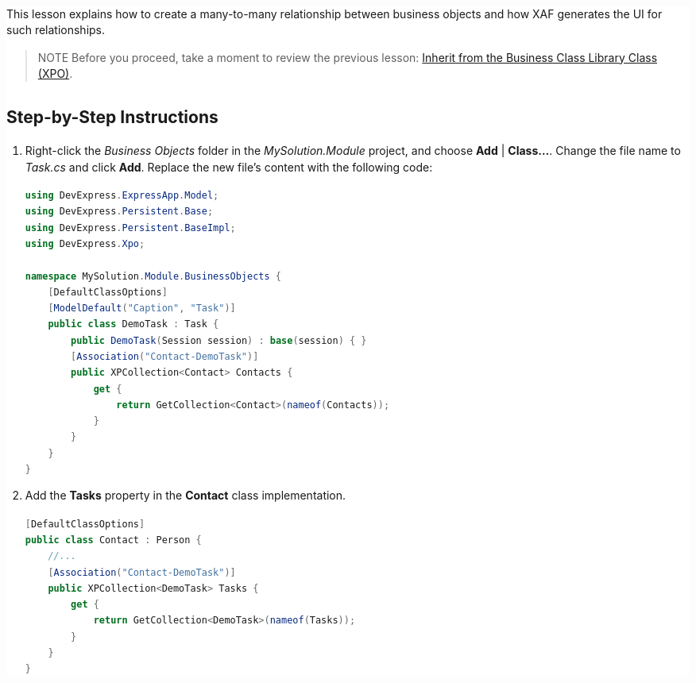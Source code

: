 This lesson explains how to create a many-to-many relationship between business objects and how XAF generates the UI for such relationships.

>NOTE
Before you proceed, take a moment to review the previous lesson: [Inherit from the Business Class Library Class (XPO)](https://docs.devexpress.com/eXpressAppFramework/402166/getting-started/in-depth-tutorial-blazor/business-model-design/business-model-design-with-xpo/inherit-from-the-business-class-library-class-xpo?v=22.1).

## Step-by-Step Instructions

1.  Right-click the  _Business Objects_  folder in the  _MySolution.Module_  project, and choose  **Add**  |  **Class…**. Change the file name to  _Task.cs_  and click  **Add**. Replace the new file’s content with the following code:
    

    ```csharp
    using DevExpress.ExpressApp.Model;
    using DevExpress.Persistent.Base;
    using DevExpress.Persistent.BaseImpl;
    using DevExpress.Xpo;
    
    namespace MySolution.Module.BusinessObjects {
        [DefaultClassOptions]
        [ModelDefault("Caption", "Task")]
        public class DemoTask : Task {
            public DemoTask(Session session) : base(session) { }
            [Association("Contact-DemoTask")]
            public XPCollection<Contact> Contacts {
                get {
                    return GetCollection<Contact>(nameof(Contacts));
                }
            }
        }
    }
    
    ```
    
2.  Add the  **Tasks**  property in the  **Contact**  class implementation.
    

    ```csharp
    [DefaultClassOptions]
    public class Contact : Person {
        //...
        [Association("Contact-DemoTask")]
        public XPCollection<DemoTask> Tasks {
            get {
                return GetCollection<DemoTask>(nameof(Tasks));
            }
        }
    }
    
    ```
    